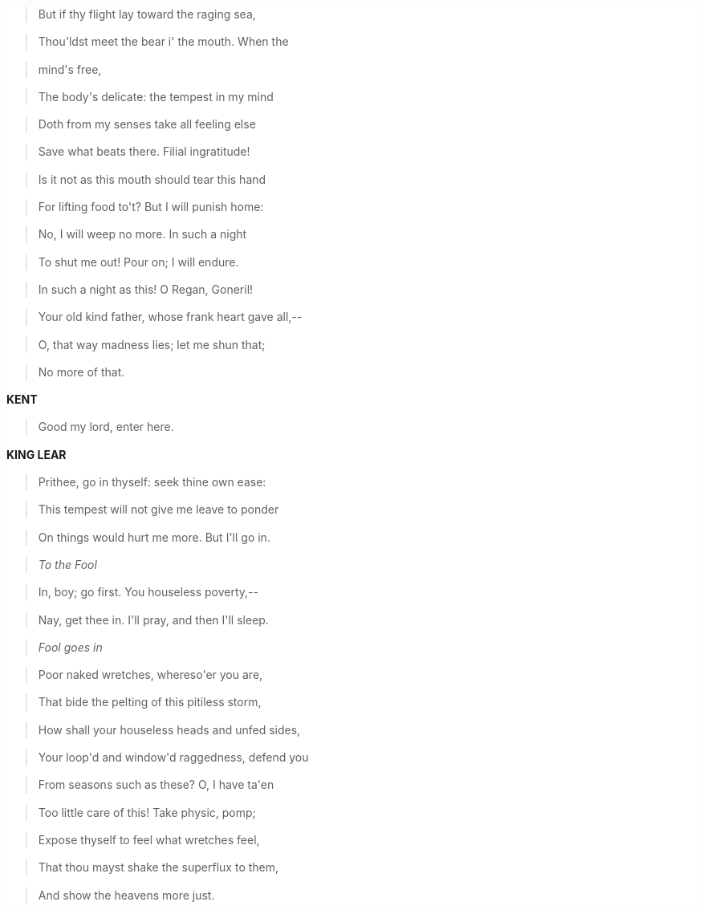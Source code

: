> But if thy flight lay toward the raging sea,  

> Thou'ldst meet the bear i' the mouth. When the  

> mind's free,  

> The body's delicate: the tempest in my mind  

> Doth from my senses take all feeling else  

> Save what beats there. Filial ingratitude!  

> Is it not as this mouth should tear this hand  

> For lifting food to't? But I will punish home:  

> No, I will weep no more. In such a night  

> To shut me out! Pour on; I will endure.  

> In such a night as this! O Regan, Goneril!  

> Your old kind father, whose frank heart gave all,--  

> O, that way madness lies; let me shun that;  

> No more of that.  

**KENT**

> Good my lord, enter here.  

**KING LEAR**

> Prithee, go in thyself: seek thine own ease:  

> This tempest will not give me leave to ponder  

> On things would hurt me more. But I'll go in.  

> *To the Fool*

> In, boy; go first. You houseless poverty,--  

> Nay, get thee in. I'll pray, and then I'll sleep.  

> *Fool goes in*

> Poor naked wretches, whereso'er you are,  

> That bide the pelting of this pitiless storm,  

> How shall your houseless heads and unfed sides,  

> Your loop'd and window'd raggedness, defend you  

> From seasons such as these? O, I have ta'en  

> Too little care of this! Take physic, pomp;  

> Expose thyself to feel what wretches feel,  

> That thou mayst shake the superflux to them,  

> And show the heavens more just.  
